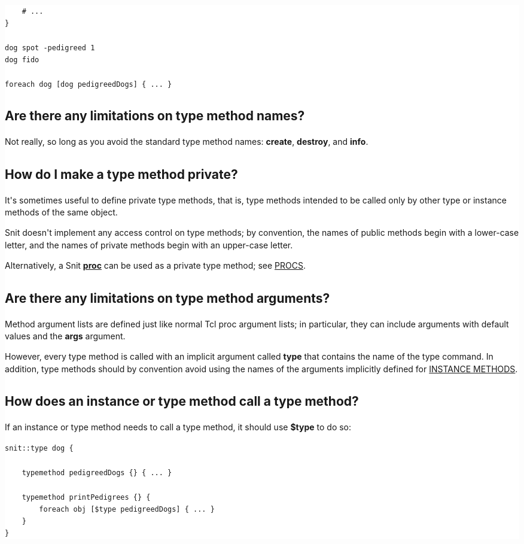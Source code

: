         # ...
    }

    dog spot -pedigreed 1
    dog fido

    foreach dog [dog pedigreedDogs] { ... }

## <a name='subsection73'></a>Are there any limitations on type method names?

Not really, so long as you avoid the standard type method names: __create__,
__destroy__, and __info__\.

## <a name='subsection74'></a>How do I make a type method private?

It's sometimes useful to define private type methods, that is, type methods
intended to be called only by other type or instance methods of the same object\.

Snit doesn't implement any access control on type methods; by convention, the
names of public methods begin with a lower\-case letter, and the names of private
methods begin with an upper\-case letter\.

Alternatively, a Snit __[proc](\.\./\.\./\.\./\.\./index\.md\#proc)__ can be used
as a private type method; see [PROCS](#section10)\.

## <a name='subsection75'></a>Are there any limitations on type method arguments?

Method argument lists are defined just like normal Tcl proc argument lists; in
particular, they can include arguments with default values and the __args__
argument\.

However, every type method is called with an implicit argument called
__type__ that contains the name of the type command\. In addition, type
methods should by convention avoid using the names of the arguments implicitly
defined for [INSTANCE METHODS](#section5)\.

## <a name='subsection76'></a>How does an instance or type method call a type method?

If an instance or type method needs to call a type method, it should use
__$type__ to do so:

    snit::type dog {

        typemethod pedigreedDogs {} { ... }

        typemethod printPedigrees {} {
            foreach obj [$type pedigreedDogs] { ... }
        }
    }


[//000000001]: # (snitfaq \- Snit's Not Incr Tcl, OO system)
[//000000002]: # (Generated from file 'snitfaq\.man' by tcllib/doctools with format 'markdown')
[//000000003]: # (Copyright &copy; 2003\-2006, by William H\. Duquette)
[//000000004]: # (snitfaq\(n\) 2\.2 tcllib "Snit's Not Incr Tcl, OO system")